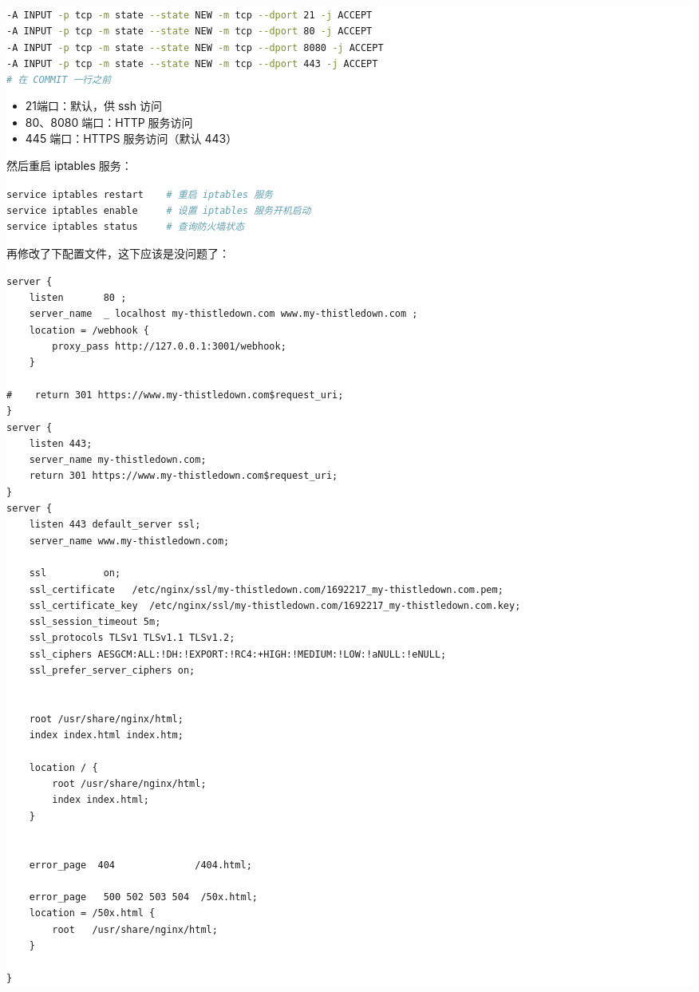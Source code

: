 ```bash
-A INPUT -p tcp -m state --state NEW -m tcp --dport 21 -j ACCEPT	
-A INPUT -p tcp -m state --state NEW -m tcp --dport 80 -j ACCEPT
-A INPUT -p tcp -m state --state NEW -m tcp --dport 8080 -j ACCEPT
-A INPUT -p tcp -m state --state NEW -m tcp --dport 443 -j ACCEPT
# 在 COMMIT 一行之前
```

- 21端口：默认，供 ssh 访问
- 80、8080 端口：HTTP 服务访问
- 445 端口：HTTPS 服务访问（默认 443）

然后重启 iptables 服务：

```bash
service iptables restart	# 重启 iptables 服务
service iptables enable		# 设置 iptables 服务开机启动
service iptables status		# 查询防火墙状态
```

再修改了下配置文件，这下应该是没问题了：

```
server {
    listen       80 ;
    server_name  _ localhost my-thistledown.com www.my-thistledown.com ;
    location = /webhook {
        proxy_pass http://127.0.0.1:3001/webhook;
    }
    
#    return 301 https://www.my-thistledown.com$request_uri;
}
server {
    listen 443;
    server_name my-thistledown.com;
    return 301 https://www.my-thistledown.com$request_uri;
}
server {
    listen 443 default_server ssl;
    server_name www.my-thistledown.com;

    ssl          on;
    ssl_certificate   /etc/nginx/ssl/my-thistledown.com/1692217_my-thistledown.com.pem;
    ssl_certificate_key  /etc/nginx/ssl/my-thistledown.com/1692217_my-thistledown.com.key;
    ssl_session_timeout 5m;
    ssl_protocols TLSv1 TLSv1.1 TLSv1.2;
    ssl_ciphers AESGCM:ALL:!DH:!EXPORT:!RC4:+HIGH:!MEDIUM:!LOW:!aNULL:!eNULL;
    ssl_prefer_server_ciphers on;


    root /usr/share/nginx/html;
    index index.html index.htm;

    location / {
        root /usr/share/nginx/html;
        index index.html;
    }


    error_page  404              /404.html;

    error_page   500 502 503 504  /50x.html;
    location = /50x.html {
        root   /usr/share/nginx/html;
    }

}
```